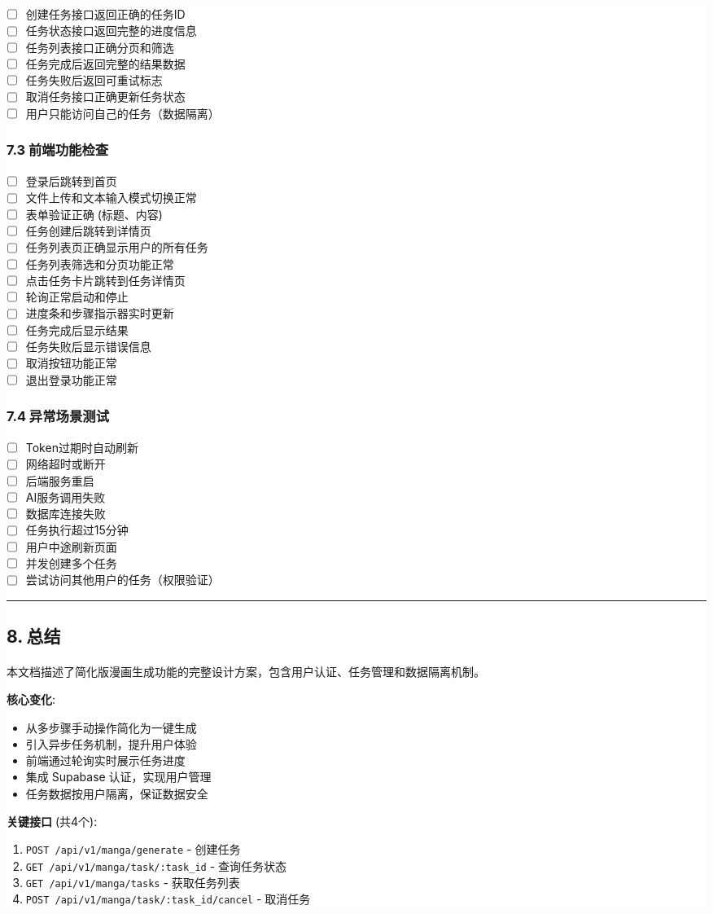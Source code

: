 - [ ] 创建任务接口返回正确的任务ID
- [ ] 任务状态接口返回完整的进度信息
- [ ] 任务列表接口正确分页和筛选
- [ ] 任务完成后返回完整的结果数据
- [ ] 任务失败后返回可重试标志
- [ ] 取消任务接口正确更新任务状态
- [ ] 用户只能访问自己的任务（数据隔离）

### 7.3 前端功能检查

- [ ] 登录后跳转到首页
- [ ] 文件上传和文本输入模式切换正常
- [ ] 表单验证正确 (标题、内容)
- [ ] 任务创建后跳转到详情页
- [ ] 任务列表页正确显示用户的所有任务
- [ ] 任务列表筛选和分页功能正常
- [ ] 点击任务卡片跳转到任务详情页
- [ ] 轮询正常启动和停止
- [ ] 进度条和步骤指示器实时更新
- [ ] 任务完成后显示结果
- [ ] 任务失败后显示错误信息
- [ ] 取消按钮功能正常
- [ ] 退出登录功能正常

### 7.4 异常场景测试

- [ ] Token过期时自动刷新
- [ ] 网络超时或断开
- [ ] 后端服务重启
- [ ] AI服务调用失败
- [ ] 数据库连接失败
- [ ] 任务执行超过15分钟
- [ ] 用户中途刷新页面
- [ ] 并发创建多个任务
- [ ] 尝试访问其他用户的任务（权限验证）

---

## 8. 总结

本文档描述了简化版漫画生成功能的完整设计方案，包含用户认证、任务管理和数据隔离机制。

**核心变化**:
- 从多步骤手动操作简化为一键生成
- 引入异步任务机制，提升用户体验
- 前端通过轮询实时展示任务进度
- 集成 Supabase 认证，实现用户管理
- 任务数据按用户隔离，保证数据安全

**关键接口** (共4个):
1. `POST /api/v1/manga/generate` - 创建任务
2. `GET /api/v1/manga/task/:task_id` - 查询任务状态
3. `GET /api/v1/manga/tasks` - 获取任务列表
4. `POST /api/v1/manga/task/:task_id/cancel` - 取消任务
